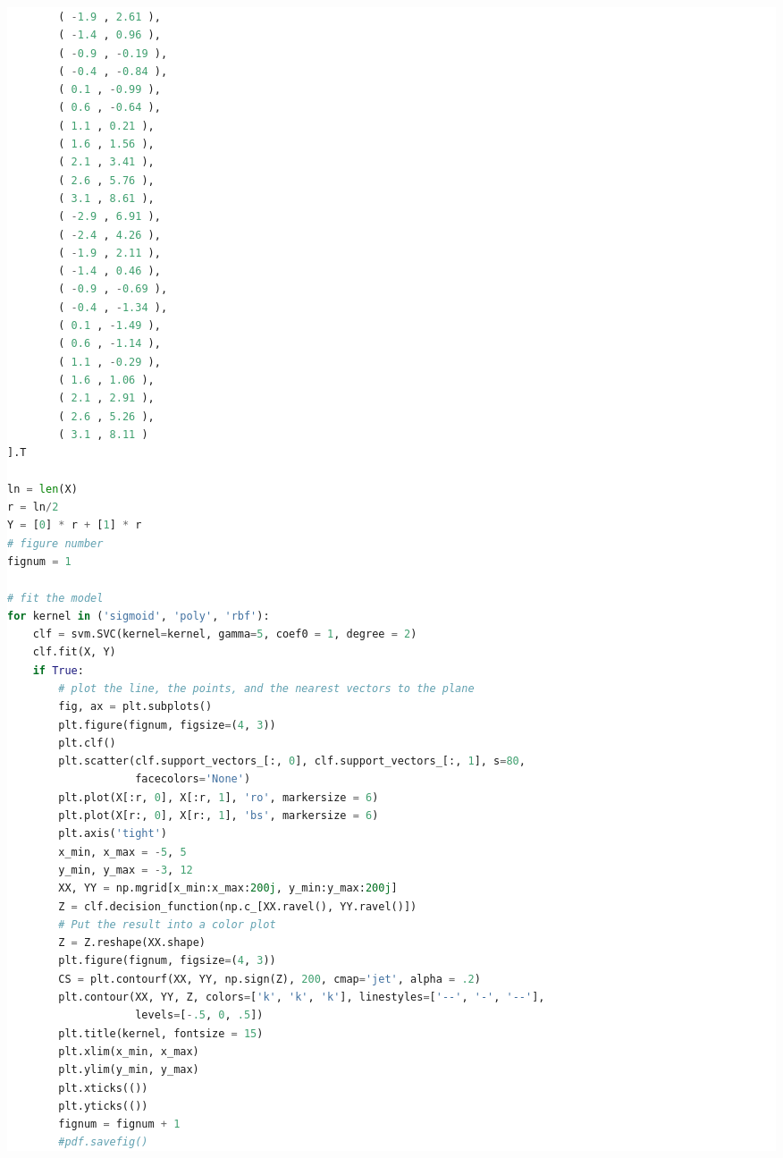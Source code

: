 ```python
        ( -1.9 , 2.61 ),
        ( -1.4 , 0.96 ),
        ( -0.9 , -0.19 ),
        ( -0.4 , -0.84 ),
        ( 0.1 , -0.99 ),
        ( 0.6 , -0.64 ),
        ( 1.1 , 0.21 ),
        ( 1.6 , 1.56 ),
        ( 2.1 , 3.41 ),
        ( 2.6 , 5.76 ),
        ( 3.1 , 8.61 ),
        ( -2.9 , 6.91 ),
        ( -2.4 , 4.26 ),
        ( -1.9 , 2.11 ),
        ( -1.4 , 0.46 ),
        ( -0.9 , -0.69 ),
        ( -0.4 , -1.34 ),
        ( 0.1 , -1.49 ),
        ( 0.6 , -1.14 ),
        ( 1.1 , -0.29 ),
        ( 1.6 , 1.06 ),
        ( 2.1 , 2.91 ),
        ( 2.6 , 5.26 ),
        ( 3.1 , 8.11 )
].T

ln = len(X)
r = ln/2
Y = [0] * r + [1] * r
# figure number
fignum = 1

# fit the model
for kernel in ('sigmoid', 'poly', 'rbf'):
    clf = svm.SVC(kernel=kernel, gamma=5, coef0 = 1, degree = 2)
    clf.fit(X, Y)
    if True:
        # plot the line, the points, and the nearest vectors to the plane
        fig, ax = plt.subplots()
        plt.figure(fignum, figsize=(4, 3))
        plt.clf()
        plt.scatter(clf.support_vectors_[:, 0], clf.support_vectors_[:, 1], s=80,
                    facecolors='None')
        plt.plot(X[:r, 0], X[:r, 1], 'ro', markersize = 6)
        plt.plot(X[r:, 0], X[r:, 1], 'bs', markersize = 6)
        plt.axis('tight')
        x_min, x_max = -5, 5
        y_min, y_max = -3, 12
        XX, YY = np.mgrid[x_min:x_max:200j, y_min:y_max:200j]
        Z = clf.decision_function(np.c_[XX.ravel(), YY.ravel()])
        # Put the result into a color plot
        Z = Z.reshape(XX.shape)
        plt.figure(fignum, figsize=(4, 3))
        CS = plt.contourf(XX, YY, np.sign(Z), 200, cmap='jet', alpha = .2)
        plt.contour(XX, YY, Z, colors=['k', 'k', 'k'], linestyles=['--', '-', '--'],
                    levels=[-.5, 0, .5])
        plt.title(kernel, fontsize = 15)
        plt.xlim(x_min, x_max)
        plt.ylim(y_min, y_max)
        plt.xticks(())
        plt.yticks(())
        fignum = fignum + 1
        #pdf.savefig()
```